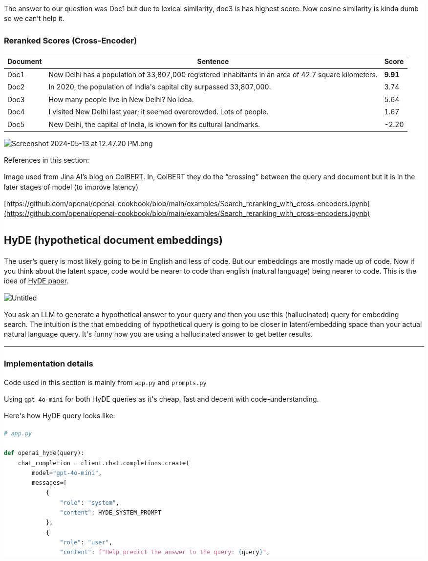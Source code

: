 The answer to our question was Doc1 but due to lexical similarity, doc3 is has highest score. Now cosine similarity is kinda dumb so we can’t help it.

### Reranked Scores (Cross-Encoder)

| Document | Sentence | Score |
| --- | --- | --- |
| Doc1 | New Delhi has a population of 33,807,000 registered inhabitants in an area of 42.7 square kilometers. | **9.91** |
| Doc2 | In 2020, the population of India's capital city surpassed 33,807,000. | 3.74 |
| Doc3 | How many people live in New Delhi? No idea. | 5.64 |
| Doc4 | I visited New Delhi last year; it seemed overcrowded. Lots of people. | 1.67 |
| Doc5 | New Delhi, the capital of India, is known for its cultural landmarks. | -2.20 |

 

![Screenshot 2024-05-13 at 12.47.20 PM.png](Learnings%20from%20codeQA%20-%20Part%202%20ed70346f75364e0583a9173d7ea7dcf1/Screenshot_2024-05-13_at_12.47.20_PM.png)

References in this section: 

Image used from [Jina AI’s blog on ColBERT](https://jina.ai/news/what-is-colbert-and-late-interaction-and-why-they-matter-in-search/). In, ColBERT they do the “crossing” between the query and document but it is in the later stages of model (to improve latency)

[https://github.com/openai/openai-cookbook/blob/main/examples/Search_reranking_with_cross-encoders.ipynb](https://github.com/openai/openai-cookbook/blob/main/examples/Search_reranking_with_cross-encoders.ipynb)

## HyDE (hypothetical document embeddings)

The user’s query is most likely going to be in English and less of code. But our embeddings are mostly made up of code. Now if you think about the latent space, code would be nearer to code than english (natural language) being nearer to code. This is the idea of [HyDE paper](https://arxiv.org/abs/2212.10496).

![Untitled](Learnings%20from%20codeQA%20-%20Part%202%20ed70346f75364e0583a9173d7ea7dcf1/Untitled%202.png)

You ask an LLM to generate a hypothetical answer to your query and then you use this (hallucinated) query for embedding search. The intuition is the that embedding of hypothetical query is going to be closer in latent/embedding space than your actual natural language query. It's funny how you are  using a hallucinated answer to get better results.

---

### Implementation details

Code used in this section is mainly from `app.py` and `prompts.py`

Using `gpt-4o-mini` for both HyDE queries as it's cheap, fast and decent with code-understanding.


Here's how HyDE query looks like:
```python
# app.py

def openai_hyde(query):
    chat_completion = client.chat.completions.create(
        model="gpt-4o-mini",
        messages=[
            {
                "role": "system",
                "content": HYDE_SYSTEM_PROMPT
            },
            {
                "role": "user",
                "content": f"Help predict the answer to the query: {query}",
```